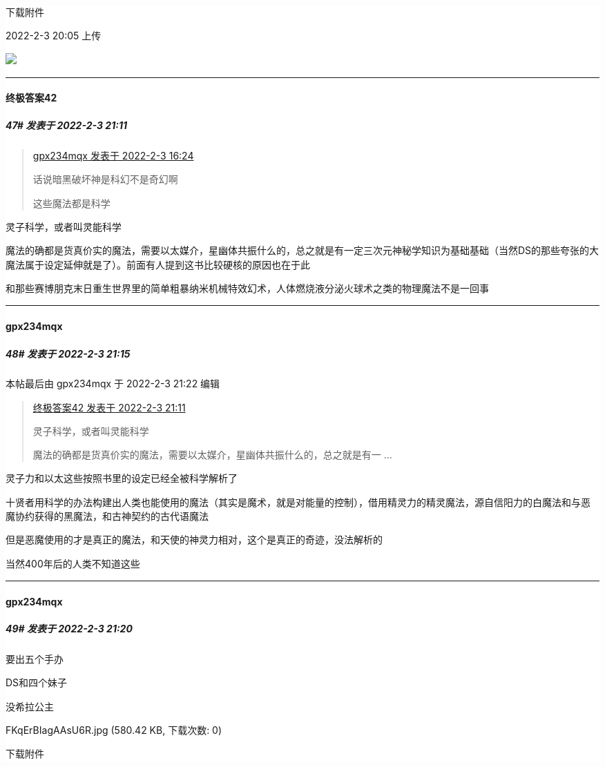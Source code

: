 下载附件

2022-2-3 20:05 上传

<img src="https://img.saraba1st.com/forum/202202/03/200531d333iexgsrraicso.png" referrerpolicy="no-referrer">

*****

####  终极答案42  
##### 47#       发表于 2022-2-3 21:11

<blockquote><a href="httphttps://bbs.saraba1st.com/2b/forum.php?mod=redirect&amp;goto=findpost&amp;pid=54532555&amp;ptid=2050560" target="_blank">gpx234mqx 发表于 2022-2-3 16:24</a>

话说暗黑破坏神是科幻不是奇幻啊

这些魔法都是科学</blockquote>
灵子科学，或者叫灵能科学

魔法的确都是货真价实的魔法，需要以太媒介，星幽体共振什么的，总之就是有一定三次元神秘学知识为基础基础（当然DS的那些夸张的大魔法属于设定延伸就是了）。前面有人提到这书比较硬核的原因也在于此

和那些赛博朋克末日重生世界里的简单粗暴纳米机械特效幻术，人体燃烧液分泌火球术之类的物理魔法不是一回事

*****

####  gpx234mqx  
##### 48#       发表于 2022-2-3 21:15

 本帖最后由 gpx234mqx 于 2022-2-3 21:22 编辑 
<blockquote><a href="httphttps://bbs.saraba1st.com/2b/forum.php?mod=redirect&amp;goto=findpost&amp;pid=54536031&amp;ptid=2050560" target="_blank">终极答案42 发表于 2022-2-3 21:11</a>

灵子科学，或者叫灵能科学

魔法的确都是货真价实的魔法，需要以太媒介，星幽体共振什么的，总之就是有一 ...</blockquote>
灵子力和以太这些按照书里的设定已经全被科学解析了

十贤者用科学的办法构建出人类也能使用的魔法（其实是魔术，就是对能量的控制），借用精灵力的精灵魔法，源自信阳力的白魔法和与恶魔协约获得的黑魔法，和古神契约的古代语魔法

但是恶魔使用的才是真正的魔法，和天使的神灵力相对，这个是真正的奇迹，没法解析的

当然400年后的人类不知道这些

*****

####  gpx234mqx  
##### 49#       发表于 2022-2-3 21:20

要出五个手办

DS和四个妹子

没希拉公主

FKqErBIagAAsU6R.jpg
(580.42 KB, 下载次数: 0)

下载附件
